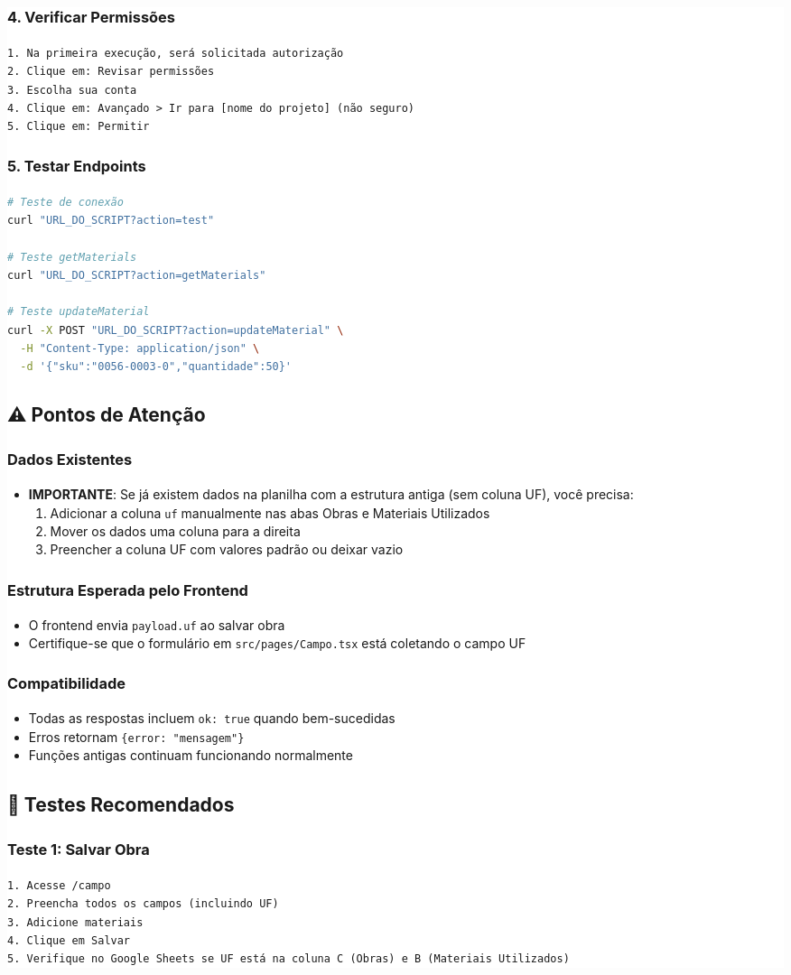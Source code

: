 ### 4. Verificar Permissões
```
1. Na primeira execução, será solicitada autorização
2. Clique em: Revisar permissões
3. Escolha sua conta
4. Clique em: Avançado > Ir para [nome do projeto] (não seguro)
5. Clique em: Permitir
```

### 5. Testar Endpoints
```bash
# Teste de conexão
curl "URL_DO_SCRIPT?action=test"

# Teste getMaterials
curl "URL_DO_SCRIPT?action=getMaterials"

# Teste updateMaterial
curl -X POST "URL_DO_SCRIPT?action=updateMaterial" \
  -H "Content-Type: application/json" \
  -d '{"sku":"0056-0003-0","quantidade":50}'
```

## ⚠️ Pontos de Atenção

### Dados Existentes
- **IMPORTANTE**: Se já existem dados na planilha com a estrutura antiga (sem coluna UF), você precisa:
  1. Adicionar a coluna `uf` manualmente nas abas Obras e Materiais Utilizados
  2. Mover os dados uma coluna para a direita
  3. Preencher a coluna UF com valores padrão ou deixar vazio

### Estrutura Esperada pelo Frontend
- O frontend envia `payload.uf` ao salvar obra
- Certifique-se que o formulário em `src/pages/Campo.tsx` está coletando o campo UF

### Compatibilidade
- Todas as respostas incluem `ok: true` quando bem-sucedidas
- Erros retornam `{error: "mensagem"}`
- Funções antigas continuam funcionando normalmente

## 🧪 Testes Recomendados

### Teste 1: Salvar Obra
```
1. Acesse /campo
2. Preencha todos os campos (incluindo UF)
3. Adicione materiais
4. Clique em Salvar
5. Verifique no Google Sheets se UF está na coluna C (Obras) e B (Materiais Utilizados)
```
